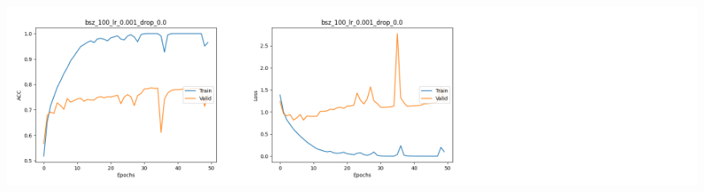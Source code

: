<img src="./codes/cnn/figures/Acc_bsz_100_lr_001_drop_0.png" width=290/>
<img src="./codes/cnn/figures/Loss_bsz_100_lr_001_drop_0.png" width=290/>
</figure>
